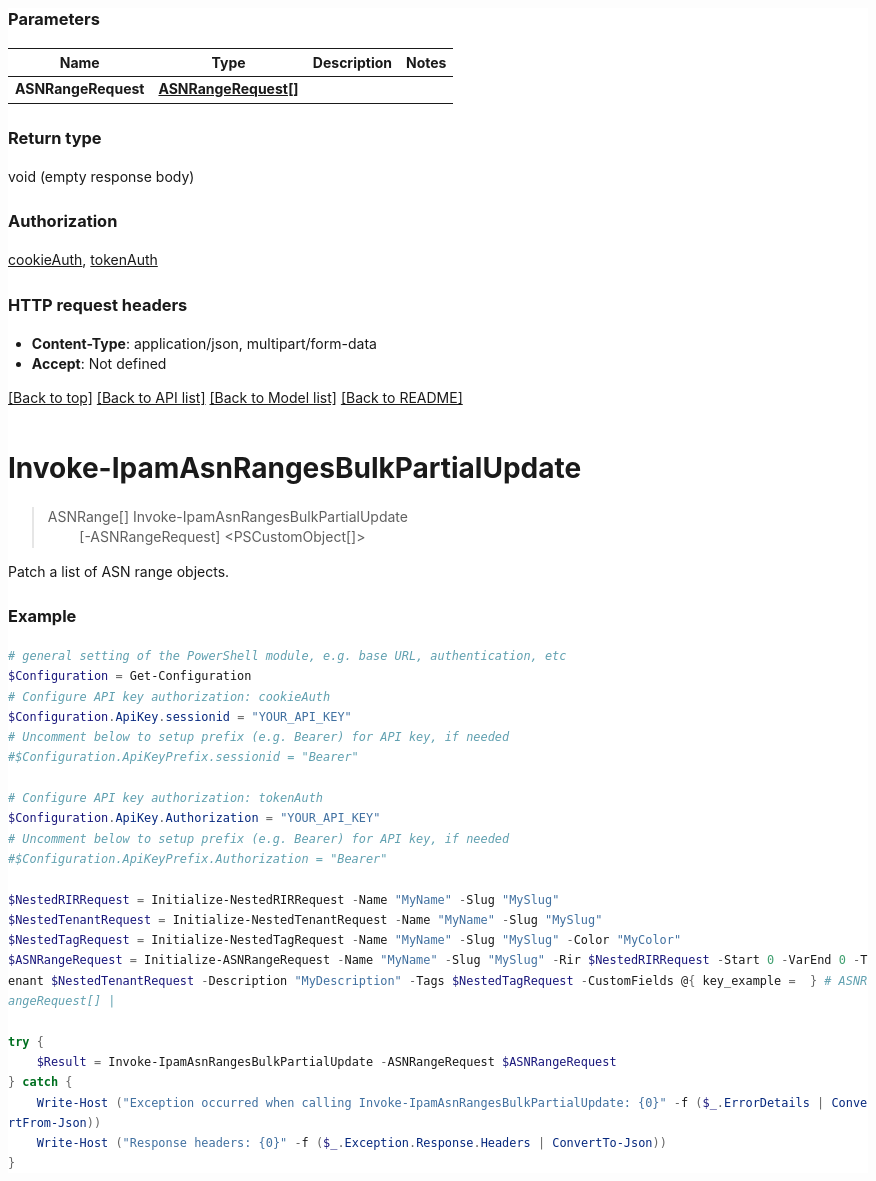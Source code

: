 ### Parameters

Name | Type | Description  | Notes
------------- | ------------- | ------------- | -------------
 **ASNRangeRequest** | [**ASNRangeRequest[]**](ASNRangeRequest.md)|  | 

### Return type

void (empty response body)

### Authorization

[cookieAuth](../README.md#cookieAuth), [tokenAuth](../README.md#tokenAuth)

### HTTP request headers

 - **Content-Type**: application/json, multipart/form-data
 - **Accept**: Not defined

[[Back to top]](#) [[Back to API list]](../README.md#documentation-for-api-endpoints) [[Back to Model list]](../README.md#documentation-for-models) [[Back to README]](../README.md)

<a id="Invoke-IpamAsnRangesBulkPartialUpdate"></a>
# **Invoke-IpamAsnRangesBulkPartialUpdate**
> ASNRange[] Invoke-IpamAsnRangesBulkPartialUpdate<br>
> &nbsp;&nbsp;&nbsp;&nbsp;&nbsp;&nbsp;&nbsp;&nbsp;[-ASNRangeRequest] <PSCustomObject[]><br>



Patch a list of ASN range objects.

### Example
```powershell
# general setting of the PowerShell module, e.g. base URL, authentication, etc
$Configuration = Get-Configuration
# Configure API key authorization: cookieAuth
$Configuration.ApiKey.sessionid = "YOUR_API_KEY"
# Uncomment below to setup prefix (e.g. Bearer) for API key, if needed
#$Configuration.ApiKeyPrefix.sessionid = "Bearer"

# Configure API key authorization: tokenAuth
$Configuration.ApiKey.Authorization = "YOUR_API_KEY"
# Uncomment below to setup prefix (e.g. Bearer) for API key, if needed
#$Configuration.ApiKeyPrefix.Authorization = "Bearer"

$NestedRIRRequest = Initialize-NestedRIRRequest -Name "MyName" -Slug "MySlug"
$NestedTenantRequest = Initialize-NestedTenantRequest -Name "MyName" -Slug "MySlug"
$NestedTagRequest = Initialize-NestedTagRequest -Name "MyName" -Slug "MySlug" -Color "MyColor"
$ASNRangeRequest = Initialize-ASNRangeRequest -Name "MyName" -Slug "MySlug" -Rir $NestedRIRRequest -Start 0 -VarEnd 0 -Tenant $NestedTenantRequest -Description "MyDescription" -Tags $NestedTagRequest -CustomFields @{ key_example =  } # ASNRangeRequest[] | 

try {
    $Result = Invoke-IpamAsnRangesBulkPartialUpdate -ASNRangeRequest $ASNRangeRequest
} catch {
    Write-Host ("Exception occurred when calling Invoke-IpamAsnRangesBulkPartialUpdate: {0}" -f ($_.ErrorDetails | ConvertFrom-Json))
    Write-Host ("Response headers: {0}" -f ($_.Exception.Response.Headers | ConvertTo-Json))
}
```
